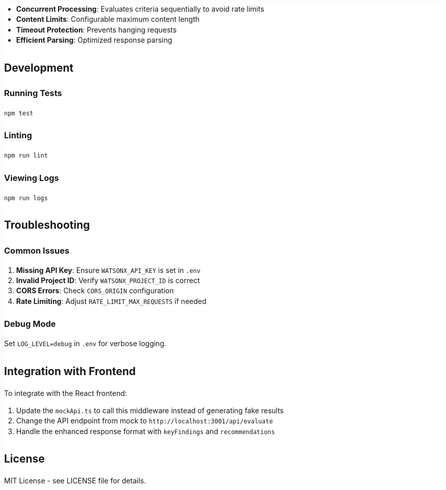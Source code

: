 - **Concurrent Processing**: Evaluates criteria sequentially to avoid rate limits
- **Content Limits**: Configurable maximum content length
- **Timeout Protection**: Prevents hanging requests
- **Efficient Parsing**: Optimized response parsing

## Development

### Running Tests
```bash
npm test
```

### Linting
```bash
npm run lint
```

### Viewing Logs
```bash
npm run logs
```

## Troubleshooting

### Common Issues

1. **Missing API Key**: Ensure `WATSONX_API_KEY` is set in `.env`
2. **Invalid Project ID**: Verify `WATSONX_PROJECT_ID` is correct
3. **CORS Errors**: Check `CORS_ORIGIN` configuration
4. **Rate Limiting**: Adjust `RATE_LIMIT_MAX_REQUESTS` if needed

### Debug Mode

Set `LOG_LEVEL=debug` in `.env` for verbose logging.

## Integration with Frontend

To integrate with the React frontend:

1. Update the `mockApi.ts` to call this middleware instead of generating fake results
2. Change the API endpoint from mock to `http://localhost:3001/api/evaluate`
3. Handle the enhanced response format with `keyFindings` and `recommendations`

## License

MIT License - see LICENSE file for details.
